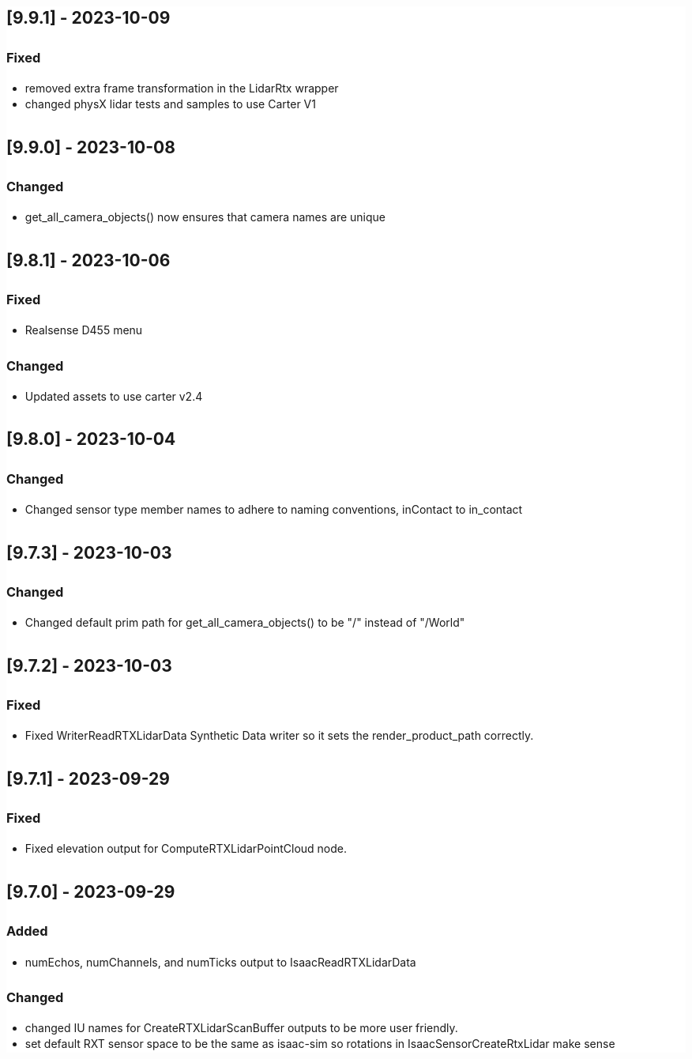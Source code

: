## [9.9.1] - 2023-10-09
### Fixed
- removed extra frame transformation in the LidarRtx wrapper
- changed physX lidar tests and samples to use Carter V1

## [9.9.0] - 2023-10-08
### Changed
- get_all_camera_objects() now ensures that camera names are unique

## [9.8.1] - 2023-10-06
### Fixed
- Realsense D455 menu

### Changed
- Updated assets to use carter v2.4

## [9.8.0] - 2023-10-04
### Changed
- Changed sensor type member names to adhere to naming conventions, inContact to in_contact

## [9.7.3] - 2023-10-03
### Changed
- Changed default prim path for get_all_camera_objects() to be "/" instead of "/World"

## [9.7.2] - 2023-10-03
### Fixed
- Fixed WriterReadRTXLidarData Synthetic Data writer so it sets the render_product_path correctly.

## [9.7.1] - 2023-09-29
### Fixed
- Fixed elevation output for ComputeRTXLidarPointCloud node.

## [9.7.0] - 2023-09-29
### Added
- numEchos, numChannels, and numTicks output to IsaacReadRTXLidarData

### Changed
- changed IU names for CreateRTXLidarScanBuffer outputs to be more user friendly.
- set default RXT sensor space to be the same as isaac-sim so rotations in IsaacSensorCreateRtxLidar make sense
